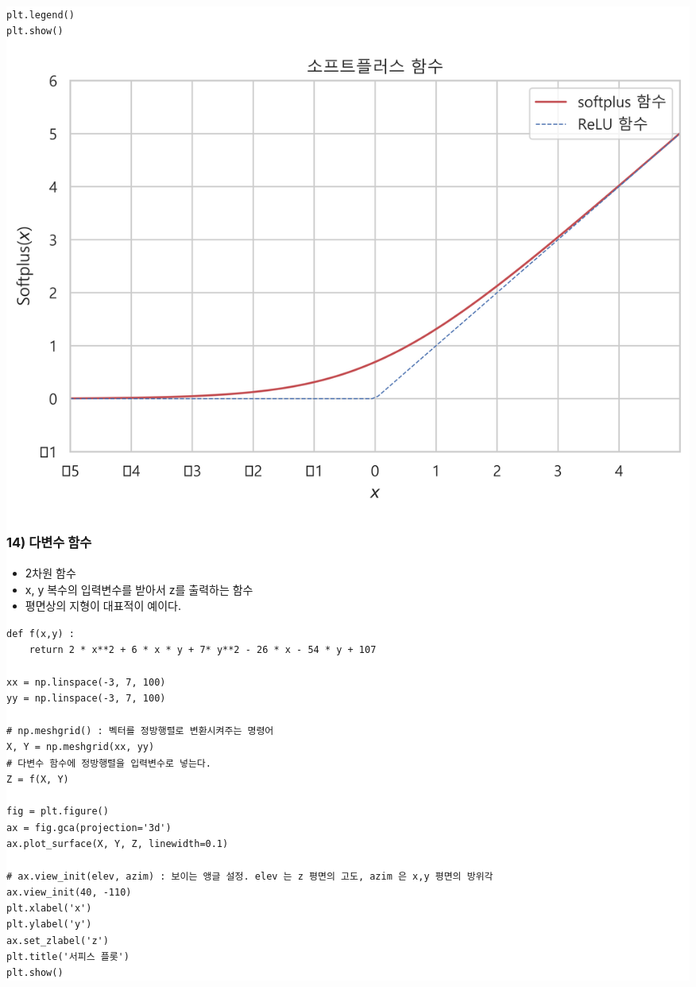 ```
plt.legend()
plt.show()
```
![softplus.png](./images/function/softplus.png)

### 14) 다변수 함수 
- 2차원 함수
- x, y 복수의 입력변수를 받아서 z를 출력하는 함수
- 평면상의 지형이 대표적이 예이다.

```
def f(x,y) :
    return 2 * x**2 + 6 * x * y + 7* y**2 - 26 * x - 54 * y + 107

xx = np.linspace(-3, 7, 100)
yy = np.linspace(-3, 7, 100)

# np.meshgrid() : 벡터를 정방행렬로 변환시켜주는 명령어
X, Y = np.meshgrid(xx, yy)
# 다변수 함수에 정방행렬을 입력변수로 넣는다.
Z = f(X, Y)

fig = plt.figure()
ax = fig.gca(projection='3d')
ax.plot_surface(X, Y, Z, linewidth=0.1)

# ax.view_init(elev, azim) : 보이는 앵글 설정. elev 는 z 평면의 고도, azim 은 x,y 평면의 방위각
ax.view_init(40, -110)
plt.xlabel('x')
plt.ylabel('y')
ax.set_zlabel('z')
plt.title('서피스 플롯')
plt.show()
```